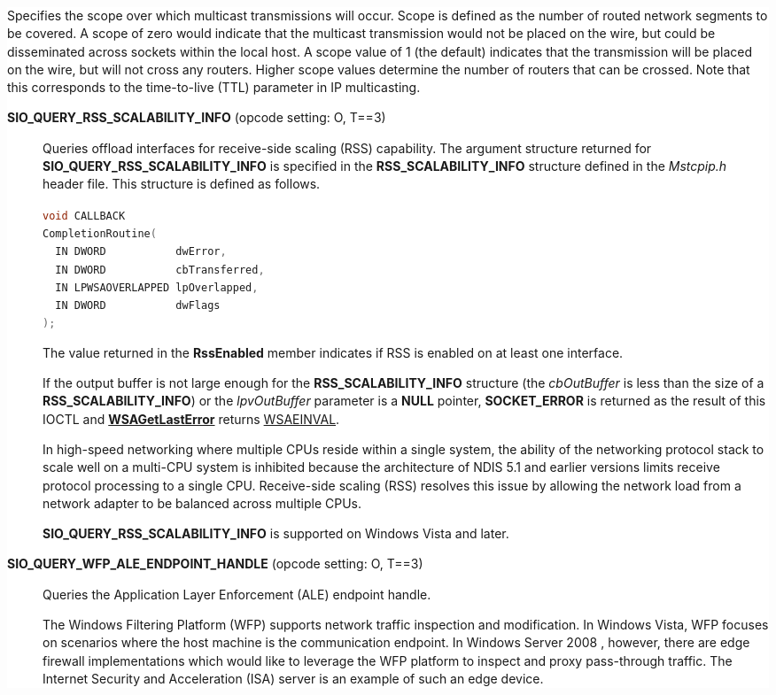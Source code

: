 Specifies the scope over which multicast transmissions will occur. Scope is defined as the number of routed network segments to be covered. A scope of zero would indicate that the multicast transmission would not be placed on the wire, but could be disseminated across sockets within the local host. A scope value of 1 (the default) indicates that the transmission will be placed on the wire, but will not cross any routers. Higher scope values determine the number of routers that can be crossed. Note that this corresponds to the time-to-live (TTL) parameter in IP multicasting.

</dd> <dt>

<span id="SIO_QUERY_RSS_SCALABILITY_INFO__opcode_setting__O__T__3_"></span><span id="sio_query_rss_scalability_info__opcode_setting__o__t__3_"></span><span id="SIO_QUERY_RSS_SCALABILITY_INFO__OPCODE_SETTING__O__T__3_"></span>**SIO_QUERY_RSS_SCALABILITY_INFO** (opcode setting: O, T==3)
</dt> <dd>

Queries offload interfaces for receive-side scaling (RSS) capability. The argument structure returned for **SIO_QUERY_RSS_SCALABILITY_INFO** is specified in the **RSS_SCALABILITY_INFO** structure defined in the <i>Mstcpip.h</i> header file. This structure is defined as follows.

```cpp
void CALLBACK 
CompletionRoutine(  
  IN DWORD           dwError, 
  IN DWORD           cbTransferred, 
  IN LPWSAOVERLAPPED lpOverlapped, 
  IN DWORD           dwFlags 
);
```

The value returned in the **RssEnabled** member indicates if RSS is enabled on at least one interface.

If the output buffer is not large enough for the **RSS_SCALABILITY_INFO** structure (the <i>cbOutBuffer</i> is less than the size of a **RSS_SCALABILITY_INFO**) or the <i>lpvOutBuffer</i> parameter is a **NULL** pointer, **SOCKET_ERROR** is returned as the result of this IOCTL and [**WSAGetLastError**](../winsock/nf-winsock-wsagetlasterror.md) returns [WSAEINVAL](/windows/win32/winsock/windows-sockets-error-codes-2#wsaeinval).

In high-speed networking where multiple CPUs reside within a single system, the ability of the networking protocol stack to scale well on a multi-CPU system is inhibited because the architecture of NDIS 5.1 and earlier versions limits receive protocol processing to a single CPU. Receive-side scaling (RSS) resolves this issue by allowing the network load from a network adapter to be balanced across multiple CPUs.

**SIO_QUERY_RSS_SCALABILITY_INFO** is supported on Windows Vista and later.

</dd> <dt>

<span id="SIO_QUERY_WFP_ALE_ENDPOINT_HANDLE__opcode_setting__O__T__3_"></span><span id="sio_query_wfp_ale_endpoint_handle__opcode_setting__o__t__3_"></span><span id="SIO_QUERY_WFP_ALE_ENDPOINT_HANDLE__OPCODE_SETTING__O__T__3_"></span>**SIO_QUERY_WFP_ALE_ENDPOINT_HANDLE** (opcode setting: O, T==3)
</dt> <dd>

Queries the Application Layer Enforcement (ALE) endpoint handle.

The Windows Filtering Platform (WFP) supports network traffic inspection and modification. In Windows Vista, WFP focuses on scenarios where the host machine is the communication endpoint. In Windows Server 2008 , however, there are edge firewall implementations which would like to leverage the WFP platform to inspect and proxy pass-through traffic. The Internet Security and Acceleration (ISA) server is an example of such an edge device.
